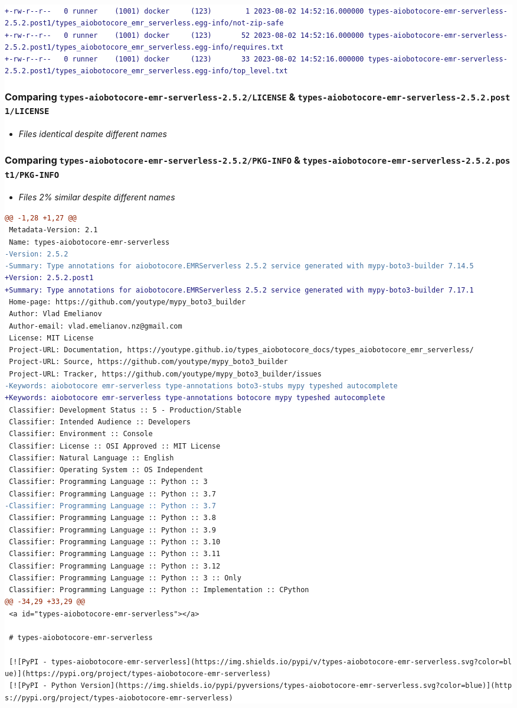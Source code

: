 ```diff
+-rw-r--r--   0 runner    (1001) docker     (123)        1 2023-08-02 14:52:16.000000 types-aiobotocore-emr-serverless-2.5.2.post1/types_aiobotocore_emr_serverless.egg-info/not-zip-safe
+-rw-r--r--   0 runner    (1001) docker     (123)       52 2023-08-02 14:52:16.000000 types-aiobotocore-emr-serverless-2.5.2.post1/types_aiobotocore_emr_serverless.egg-info/requires.txt
+-rw-r--r--   0 runner    (1001) docker     (123)       33 2023-08-02 14:52:16.000000 types-aiobotocore-emr-serverless-2.5.2.post1/types_aiobotocore_emr_serverless.egg-info/top_level.txt
```

### Comparing `types-aiobotocore-emr-serverless-2.5.2/LICENSE` & `types-aiobotocore-emr-serverless-2.5.2.post1/LICENSE`

 * *Files identical despite different names*

### Comparing `types-aiobotocore-emr-serverless-2.5.2/PKG-INFO` & `types-aiobotocore-emr-serverless-2.5.2.post1/PKG-INFO`

 * *Files 2% similar despite different names*

```diff
@@ -1,28 +1,27 @@
 Metadata-Version: 2.1
 Name: types-aiobotocore-emr-serverless
-Version: 2.5.2
-Summary: Type annotations for aiobotocore.EMRServerless 2.5.2 service generated with mypy-boto3-builder 7.14.5
+Version: 2.5.2.post1
+Summary: Type annotations for aiobotocore.EMRServerless 2.5.2 service generated with mypy-boto3-builder 7.17.1
 Home-page: https://github.com/youtype/mypy_boto3_builder
 Author: Vlad Emelianov
 Author-email: vlad.emelianov.nz@gmail.com
 License: MIT License
 Project-URL: Documentation, https://youtype.github.io/types_aiobotocore_docs/types_aiobotocore_emr_serverless/
 Project-URL: Source, https://github.com/youtype/mypy_boto3_builder
 Project-URL: Tracker, https://github.com/youtype/mypy_boto3_builder/issues
-Keywords: aiobotocore emr-serverless type-annotations boto3-stubs mypy typeshed autocomplete
+Keywords: aiobotocore emr-serverless type-annotations botocore mypy typeshed autocomplete
 Classifier: Development Status :: 5 - Production/Stable
 Classifier: Intended Audience :: Developers
 Classifier: Environment :: Console
 Classifier: License :: OSI Approved :: MIT License
 Classifier: Natural Language :: English
 Classifier: Operating System :: OS Independent
 Classifier: Programming Language :: Python :: 3
 Classifier: Programming Language :: Python :: 3.7
-Classifier: Programming Language :: Python :: 3.7
 Classifier: Programming Language :: Python :: 3.8
 Classifier: Programming Language :: Python :: 3.9
 Classifier: Programming Language :: Python :: 3.10
 Classifier: Programming Language :: Python :: 3.11
 Classifier: Programming Language :: Python :: 3.12
 Classifier: Programming Language :: Python :: 3 :: Only
 Classifier: Programming Language :: Python :: Implementation :: CPython
@@ -34,29 +33,29 @@
 <a id="types-aiobotocore-emr-serverless"></a>
 
 # types-aiobotocore-emr-serverless
 
 [![PyPI - types-aiobotocore-emr-serverless](https://img.shields.io/pypi/v/types-aiobotocore-emr-serverless.svg?color=blue)](https://pypi.org/project/types-aiobotocore-emr-serverless)
 [![PyPI - Python Version](https://img.shields.io/pypi/pyversions/types-aiobotocore-emr-serverless.svg?color=blue)](https://pypi.org/project/types-aiobotocore-emr-serverless)
```